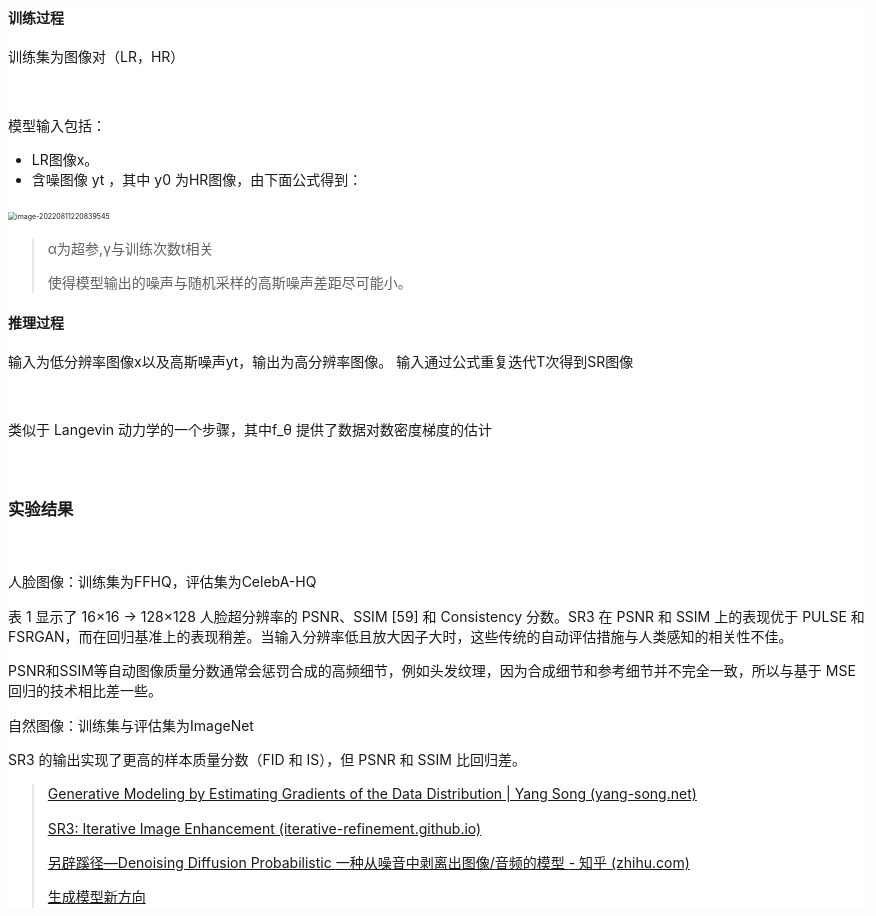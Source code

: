 
#### 训练过程

训练集为图像对（LR，HR）

<img src="https://raw.githubusercontent.com/Overmind7/images/main/img/202208112209744.png" alt="" style="zoom: 67%;" />

模型输入包括：

- LR图像x。
- 含噪图像 yt  ，其中 y0 为HR图像，由下面公式得到：

<img src="https://raw.githubusercontent.com/Overmind7/images/main/img/202208112208571.png" alt="image-20220811220839545" style="zoom: 50%;" />

>  α为超参,γ与训练次数t相关
>
> 使得模型输出的噪声与随机采样的高斯噪声差距尽可能小。





#### 推理过程

输入为低分辨率图像x以及高斯噪声yt，输出为高分辨率图像。
输入通过公式重复迭代T次得到SR图像

<img src="C:\Users\a1036\AppData\Roaming\Typora\typora-user-images\image-20220811214803152.png" alt="" style="zoom:67%;" />

类似于 Langevin 动力学的一个步骤，其中f_θ 提供了数据对数密度梯度的估计



<img src="https://raw.githubusercontent.com/Overmind7/images/main/img/202208112146788.png" alt="" style="zoom: 67%;" />

<img src="https://raw.githubusercontent.com/Overmind7/images/main/img/202208112147408.png" alt="" style="zoom: 80%;" />



### 实验结果

<img src="https://raw.githubusercontent.com/Overmind7/images/main/img/202208112210164.png" alt="" style="zoom:67%;" />

人脸图像：训练集为FFHQ，评估集为CelebA-HQ

表 1 显示了 16×16 → 128×128 人脸超分辨率的 PSNR、SSIM [59] 和 Consistency 分数。SR3 在 PSNR 和 SSIM 上的表现优于 PULSE 和 FSRGAN，而在回归基准上的表现稍差。当输入分辨率低且放大因子大时，这些传统的自动评估措施与人类感知的相关性不佳。

PSNR和SSIM等自动图像质量分数通常会惩罚合成的高频细节，例如头发纹理，因为合成细节和参考细节并不完全一致，所以与基于 MSE 回归的技术相比差一些。

自然图像：训练集与评估集为ImageNet

SR3 的输出实现了更高的样本质量分数（FID 和 IS），但 PSNR 和 SSIM 比回归差。





> [Generative Modeling by Estimating Gradients of the Data Distribution | Yang Song (yang-song.net)](https://yang-song.net/blog/2021/score/)
>
> [SR3: Iterative Image Enhancement (iterative-refinement.github.io)](https://iterative-refinement.github.io/)
>
> [另辟蹊径](https://zhuanlan.zhihu.com/p/366004028)[—Denoising Diffusion Probabilistic ](https://zhuanlan.zhihu.com/p/366004028)[一种从噪音中剥离出图像](https://zhuanlan.zhihu.com/p/366004028)[/](https://zhuanlan.zhihu.com/p/366004028)[音频的模型 ](https://zhuanlan.zhihu.com/p/366004028)[- ](https://zhuanlan.zhihu.com/p/366004028)[知乎 ](https://zhuanlan.zhihu.com/p/366004028)[(zhihu.com)](https://zhuanlan.zhihu.com/p/366004028)
>
> [生成模型新方向](https://blog.csdn.net/g11d111/article/details/118026427)
>